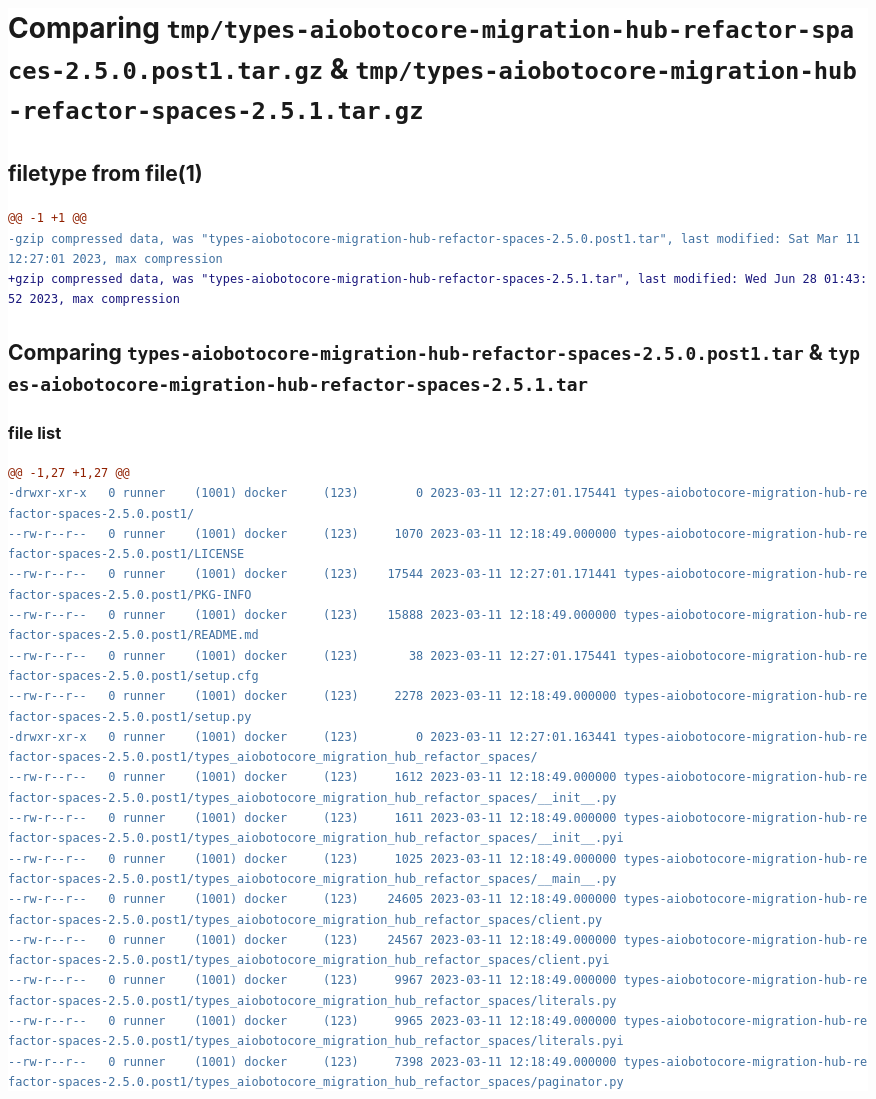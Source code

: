 # Comparing `tmp/types-aiobotocore-migration-hub-refactor-spaces-2.5.0.post1.tar.gz` & `tmp/types-aiobotocore-migration-hub-refactor-spaces-2.5.1.tar.gz`

## filetype from file(1)

```diff
@@ -1 +1 @@
-gzip compressed data, was "types-aiobotocore-migration-hub-refactor-spaces-2.5.0.post1.tar", last modified: Sat Mar 11 12:27:01 2023, max compression
+gzip compressed data, was "types-aiobotocore-migration-hub-refactor-spaces-2.5.1.tar", last modified: Wed Jun 28 01:43:52 2023, max compression
```

## Comparing `types-aiobotocore-migration-hub-refactor-spaces-2.5.0.post1.tar` & `types-aiobotocore-migration-hub-refactor-spaces-2.5.1.tar`

### file list

```diff
@@ -1,27 +1,27 @@
-drwxr-xr-x   0 runner    (1001) docker     (123)        0 2023-03-11 12:27:01.175441 types-aiobotocore-migration-hub-refactor-spaces-2.5.0.post1/
--rw-r--r--   0 runner    (1001) docker     (123)     1070 2023-03-11 12:18:49.000000 types-aiobotocore-migration-hub-refactor-spaces-2.5.0.post1/LICENSE
--rw-r--r--   0 runner    (1001) docker     (123)    17544 2023-03-11 12:27:01.171441 types-aiobotocore-migration-hub-refactor-spaces-2.5.0.post1/PKG-INFO
--rw-r--r--   0 runner    (1001) docker     (123)    15888 2023-03-11 12:18:49.000000 types-aiobotocore-migration-hub-refactor-spaces-2.5.0.post1/README.md
--rw-r--r--   0 runner    (1001) docker     (123)       38 2023-03-11 12:27:01.175441 types-aiobotocore-migration-hub-refactor-spaces-2.5.0.post1/setup.cfg
--rw-r--r--   0 runner    (1001) docker     (123)     2278 2023-03-11 12:18:49.000000 types-aiobotocore-migration-hub-refactor-spaces-2.5.0.post1/setup.py
-drwxr-xr-x   0 runner    (1001) docker     (123)        0 2023-03-11 12:27:01.163441 types-aiobotocore-migration-hub-refactor-spaces-2.5.0.post1/types_aiobotocore_migration_hub_refactor_spaces/
--rw-r--r--   0 runner    (1001) docker     (123)     1612 2023-03-11 12:18:49.000000 types-aiobotocore-migration-hub-refactor-spaces-2.5.0.post1/types_aiobotocore_migration_hub_refactor_spaces/__init__.py
--rw-r--r--   0 runner    (1001) docker     (123)     1611 2023-03-11 12:18:49.000000 types-aiobotocore-migration-hub-refactor-spaces-2.5.0.post1/types_aiobotocore_migration_hub_refactor_spaces/__init__.pyi
--rw-r--r--   0 runner    (1001) docker     (123)     1025 2023-03-11 12:18:49.000000 types-aiobotocore-migration-hub-refactor-spaces-2.5.0.post1/types_aiobotocore_migration_hub_refactor_spaces/__main__.py
--rw-r--r--   0 runner    (1001) docker     (123)    24605 2023-03-11 12:18:49.000000 types-aiobotocore-migration-hub-refactor-spaces-2.5.0.post1/types_aiobotocore_migration_hub_refactor_spaces/client.py
--rw-r--r--   0 runner    (1001) docker     (123)    24567 2023-03-11 12:18:49.000000 types-aiobotocore-migration-hub-refactor-spaces-2.5.0.post1/types_aiobotocore_migration_hub_refactor_spaces/client.pyi
--rw-r--r--   0 runner    (1001) docker     (123)     9967 2023-03-11 12:18:49.000000 types-aiobotocore-migration-hub-refactor-spaces-2.5.0.post1/types_aiobotocore_migration_hub_refactor_spaces/literals.py
--rw-r--r--   0 runner    (1001) docker     (123)     9965 2023-03-11 12:18:49.000000 types-aiobotocore-migration-hub-refactor-spaces-2.5.0.post1/types_aiobotocore_migration_hub_refactor_spaces/literals.pyi
--rw-r--r--   0 runner    (1001) docker     (123)     7398 2023-03-11 12:18:49.000000 types-aiobotocore-migration-hub-refactor-spaces-2.5.0.post1/types_aiobotocore_migration_hub_refactor_spaces/paginator.py
```